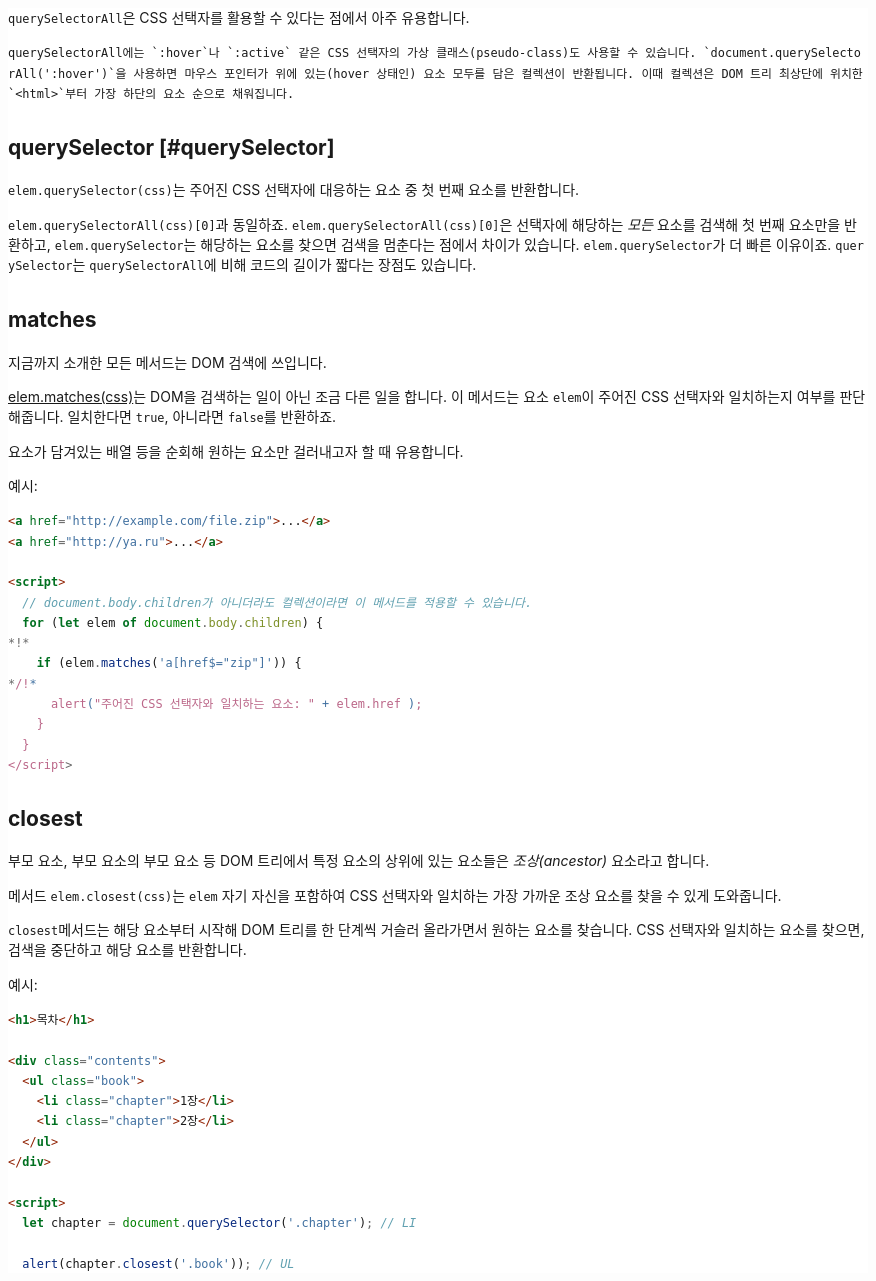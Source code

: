 `querySelectorAll`은 CSS 선택자를 활용할 수 있다는 점에서 아주 유용합니다.

```smart header="가상 클래스도 사용할 수 있습니다."
querySelectorAll에는 `:hover`나 `:active` 같은 CSS 선택자의 가상 클래스(pseudo-class)도 사용할 수 있습니다. `document.querySelectorAll(':hover')`을 사용하면 마우스 포인터가 위에 있는(hover 상태인) 요소 모두를 담은 컬렉션이 반환됩니다. 이때 컬렉션은 DOM 트리 최상단에 위치한 `<html>`부터 가장 하단의 요소 순으로 채워집니다.
```

## querySelector [#querySelector]

`elem.querySelector(css)`는 주어진 CSS 선택자에 대응하는 요소 중 첫 번째 요소를 반환합니다. 

`elem.querySelectorAll(css)[0]`과 동일하죠. `elem.querySelectorAll(css)[0]`은 선택자에 해당하는 *모든* 요소를 검색해 첫 번째 요소만을 반환하고, `elem.querySelector`는 해당하는 요소를 찾으면 검색을 멈춘다는 점에서 차이가 있습니다. `elem.querySelector`가 더 빠른 이유이죠. `querySelector`는 `querySelectorAll`에 비해 코드의 길이가 짧다는 장점도 있습니다.

## matches

지금까지 소개한 모든 메서드는 DOM 검색에 쓰입니다.

[elem.matches(css)](http://dom.spec.whatwg.org/#dom-element-matches)는 DOM을 검색하는 일이 아닌 조금 다른 일을 합니다. 이 메서드는 요소 `elem`이 주어진 CSS 선택자와 일치하는지 여부를 판단해줍니다. 일치한다면 `true`, 아니라면 `false`를 반환하죠.

요소가 담겨있는 배열 등을 순회해 원하는 요소만 걸러내고자 할 때 유용합니다.

예시:

```html run
<a href="http://example.com/file.zip">...</a>
<a href="http://ya.ru">...</a>

<script>
  // document.body.children가 아니더라도 컬렉션이라면 이 메서드를 적용할 수 있습니다.
  for (let elem of document.body.children) {
*!*
    if (elem.matches('a[href$="zip"]')) {
*/!*
      alert("주어진 CSS 선택자와 일치하는 요소: " + elem.href );
    }
  }
</script>
```

## closest

부모 요소, 부모 요소의 부모 요소 등 DOM 트리에서 특정 요소의 상위에 있는 요소들은 *조상(ancestor)* 요소라고 합니다.

메서드 `elem.closest(css)`는 `elem` 자기 자신을 포함하여 CSS 선택자와 일치하는 가장 가까운 조상 요소를 찾을 수 있게 도와줍니다.

`closest`메서드는 해당 요소부터 시작해 DOM 트리를 한 단계씩 거슬러 올라가면서 원하는 요소를 찾습니다. CSS 선택자와 일치하는 요소를 찾으면, 검색을 중단하고 해당 요소를 반환합니다.

예시:

```html run
<h1>목차</h1>

<div class="contents">
  <ul class="book">
    <li class="chapter">1장</li>
    <li class="chapter">2장</li>
  </ul>
</div>

<script>
  let chapter = document.querySelector('.chapter'); // LI

  alert(chapter.closest('.book')); // UL
```